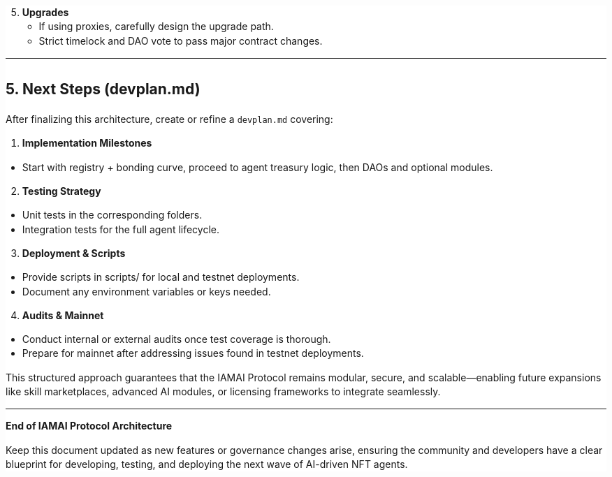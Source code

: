 5. **Upgrades**  
   - If using proxies, carefully design the upgrade path.
   - Strict timelock and DAO vote to pass major contract changes.

---
## 5. Next Steps (devplan.md)
After finalizing this architecture, create or refine a `devplan.md` covering:

1. **Implementation Milestones**

- Start with registry + bonding curve, proceed to agent treasury logic, then DAOs and optional modules.

2. **Testing Strategy**

- Unit tests in the corresponding folders.
- Integration tests for the full agent lifecycle.

3. **Deployment & Scripts**

- Provide scripts in scripts/ for local and testnet deployments.
- Document any environment variables or keys needed.

4. **Audits & Mainnet**

- Conduct internal or external audits once test coverage is thorough.
- Prepare for mainnet after addressing issues found in testnet deployments.

This structured approach guarantees that the IAMAI Protocol remains modular, secure, and scalable—enabling future expansions like skill marketplaces, advanced AI modules, or licensing frameworks to integrate seamlessly.

---

**End of IAMAI Protocol Architecture**

Keep this document updated as new features or governance changes arise, ensuring the community and developers have a clear blueprint for developing, testing, and deploying the next wave of AI-driven NFT agents.



